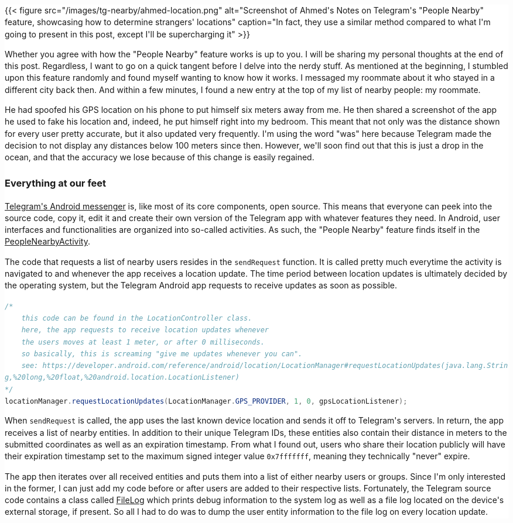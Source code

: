 {{< figure src="/images/tg-nearby/ahmed-location.png" alt="Screenshot of Ahmed's Notes on Telegram's \"People Nearby\" feature, showcasing how to determine strangers' locations" caption="In fact, they use a similar method compared to what I'm going to present in this post, except I'll be supercharging it" >}}

Whether you agree with how the "People Nearby" feature works is up to you. I will be sharing my personal thoughts at the end of this post. Regardless, I want to go on a quick tangent before I delve into the nerdy stuff. As mentioned at the beginning, I stumbled upon this feature randomly and found myself wanting to know how it works. I messaged my roommate about it who stayed in a different city back then. And within a few minutes, I found a new entry at the top of my list of nearby people: my roommate.

He had spoofed his GPS location on his phone to put himself six meters away from me. He then shared a screenshot of the app he used to fake his location and, indeed, he put himself right into my bedroom. This meant that not only was the distance shown for every user pretty accurate, but it also updated very frequently. I'm using the word "was" here because Telegram made the decision to not display any distances below 100 meters since then. However, we'll soon find out that this is just a drop in the ocean, and that the accuracy we lose because of this change is easily regained.

### Everything at our feet

[Telegram's Android messenger](https://github.com/DrKLO/Telegram) is, like most of its core components, open source. This means that everyone can peek into the source code, copy it, edit it and create their own version of the Telegram app with whatever features they need. In Android, user interfaces and functionalities are organized into so-called activities. As such, the "People Nearby" feature finds itself in the [PeopleNearbyActivity](https://github.com/DrKLO/Telegram/blob/eb2bbd32c17fa7f50009404f73b8a6a630f31bfb/TMessagesProj/src/main/java/org/telegram/ui/PeopleNearbyActivity.java).

The code that requests a list of nearby users resides in the `sendRequest` function. It is called pretty much everytime the activity is navigated to and whenever the app receives a location update. The time period between location updates is ultimately decided by the operating system, but the Telegram Android app requests to receive updates as soon as possible.

```java
/*
    this code can be found in the LocationController class.
    here, the app requests to receive location updates whenever
    the users moves at least 1 meter, or after 0 milliseconds.
    so basically, this is screaming "give me updates whenever you can".
    see: https://developer.android.com/reference/android/location/LocationManager#requestLocationUpdates(java.lang.String,%20long,%20float,%20android.location.LocationListener)
*/
locationManager.requestLocationUpdates(LocationManager.GPS_PROVIDER, 1, 0, gpsLocationListener);
```

When `sendRequest` is called, the app uses the last known device location and sends it off to Telegram's servers. In return, the app receives a list of nearby entities. In addition to their unique Telegram IDs, these entities also contain their distance in meters to the submitted coordinates as well as an expiration timestamp. From what I found out, users who share their location publicly will have their expiration timestamp set to the maximum signed integer value `0x7fffffff`, meaning they technically "never" expire.

The app then iterates over all received entities and puts them into a list of either nearby users or groups. Since I'm only interested in the former, I can just add my code before or after users are added to their respective lists. Fortunately, the Telegram source code contains a class called [FileLog](https://github.com/DrKLO/Telegram/blob/99f5637dda59bc405734342d3e2448701d63f2d3/TMessagesProj/src/main/java/org/telegram/messenger/FileLog.java) which prints debug information to the system log as well as a file log located on the device's external storage, if present. So all I had to do was to dump the user entity information to the file log on every location update.

